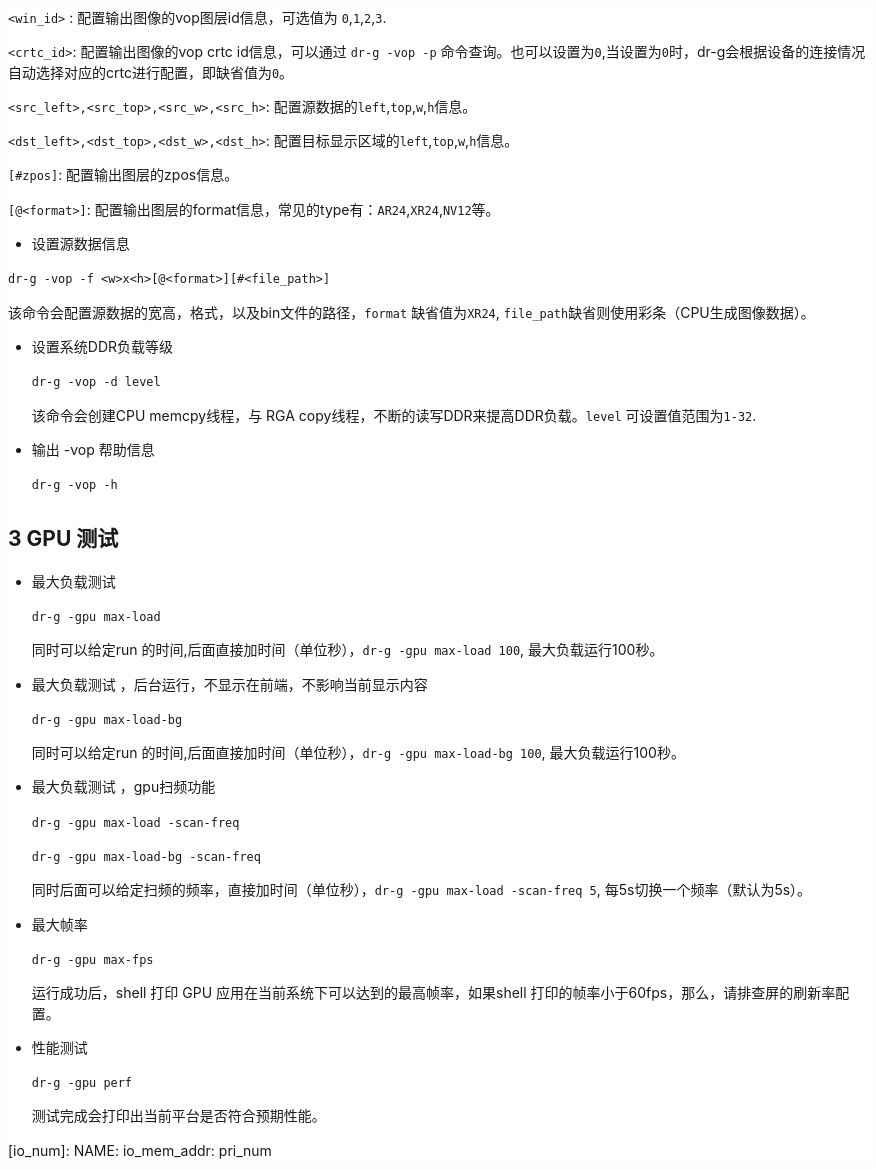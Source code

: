    `<win_id>` : 配置输出图像的vop图层id信息，可选值为 `0`,`1`,`2`,`3`.

   `<crtc_id>`: 配置输出图像的vop crtc id信息，可以通过 `dr-g -vop -p` 命令查询。也可以设置为`0`,当设置为`0`时，dr-g会根据设备的连接情况自动选择对应的crtc进行配置，即缺省值为`0`。

   `<src_left>,<src_top>,<src_w>,<src_h>`: 配置源数据的`left`,`top`,`w`,`h`信息。

   `<dst_left>,<dst_top>,<dst_w>,<dst_h>`: 配置目标显示区域的`left`,`top`,`w`,`h`信息。

   `[#zpos]`: 配置输出图层的zpos信息。

   `[@<format>]`:  配置输出图层的format信息，常见的type有：`AR24`,`XR24`,`NV12`等。

*  设置源数据信息

  `dr-g -vop -f <w>x<h>[@<format>][#<file_path>]`

  该命令会配置源数据的宽高，格式，以及bin文件的路径，`format` 缺省值为`XR24`, `file_path`缺省则使用彩条（CPU生成图像数据）。

* 设置系统DDR负载等级

  `dr-g -vop -d level`

  该命令会创建CPU memcpy线程，与 RGA copy线程，不断的读写DDR来提高DDR负载。`level` 可设置值范围为`1-32`.

* 输出 -vop 帮助信息

  `dr-g -vop -h`


## 3 GPU 测试

* 最大负载测试 

  `dr-g -gpu max-load`

  同时可以给定run 的时间,后面直接加时间（单位秒），`dr-g -gpu max-load 100`,  最大负载运行100秒。

* 最大负载测试 ，后台运行，不显示在前端，不影响当前显示内容

  `dr-g -gpu max-load-bg`

  同时可以给定run 的时间,后面直接加时间（单位秒），`dr-g -gpu max-load-bg 100`,  最大负载运行100秒。

* 最大负载测试 ，gpu扫频功能

  `dr-g -gpu max-load -scan-freq`

  `dr-g -gpu max-load-bg -scan-freq`

  同时后面可以给定扫频的频率，直接加时间（单位秒），`dr-g -gpu max-load -scan-freq 5`, 每5s切换一个频率（默认为5s）。

* 最大帧率

  `dr-g -gpu max-fps`

  运行成功后，shell 打印 GPU 应用在当前系统下可以达到的最高帧率，如果shell 打印的帧率小于60fps，那么，请排查屏的刷新率配置。

* 性能测试

  `dr-g -gpu perf`

  测试完成会打印出当前平台是否符合预期性能。


[io_num]:            NAME:  io_mem_addr: pri_num